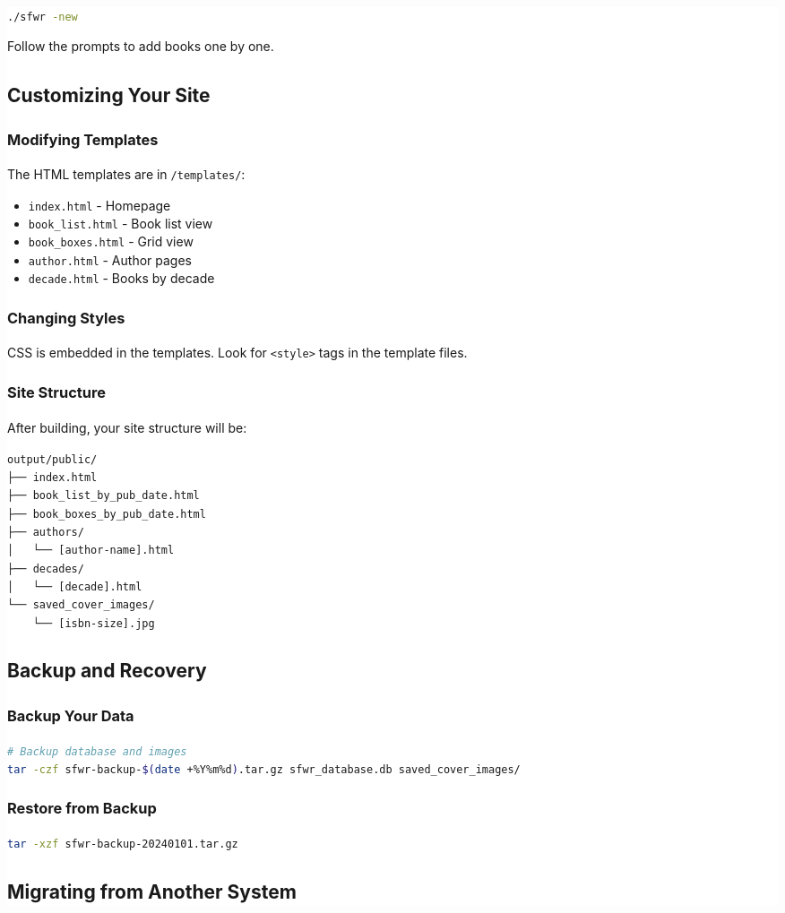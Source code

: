 ```bash
./sfwr -new
```

Follow the prompts to add books one by one.

## Customizing Your Site

### Modifying Templates

The HTML templates are in `/templates/`:
- `index.html` - Homepage
- `book_list.html` - Book list view
- `book_boxes.html` - Grid view
- `author.html` - Author pages
- `decade.html` - Books by decade

### Changing Styles

CSS is embedded in the templates. Look for `<style>` tags in the template files.

### Site Structure

After building, your site structure will be:
```
output/public/
├── index.html
├── book_list_by_pub_date.html
├── book_boxes_by_pub_date.html
├── authors/
│   └── [author-name].html
├── decades/
│   └── [decade].html
└── saved_cover_images/
    └── [isbn-size].jpg
```

## Backup and Recovery

### Backup Your Data

```bash
# Backup database and images
tar -czf sfwr-backup-$(date +%Y%m%d).tar.gz sfwr_database.db saved_cover_images/
```

### Restore from Backup

```bash
tar -xzf sfwr-backup-20240101.tar.gz
```

## Migrating from Another System
